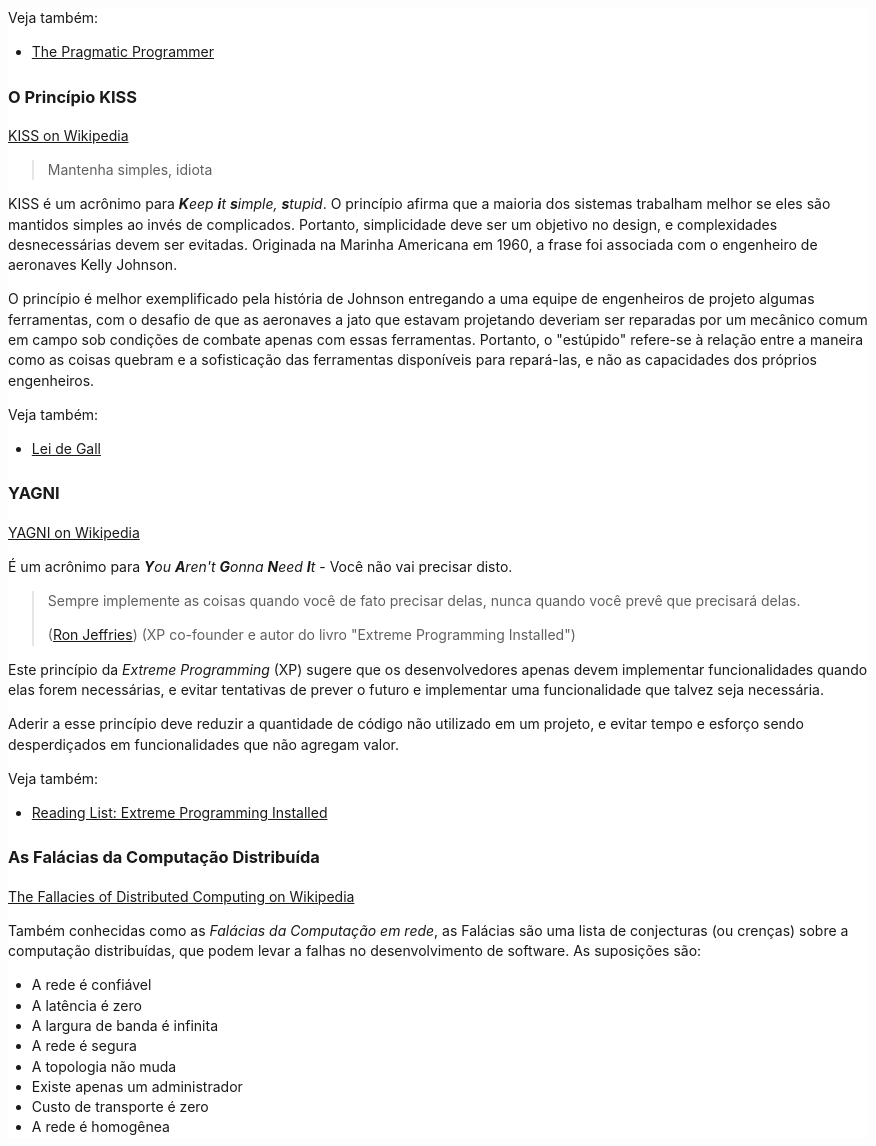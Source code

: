Veja também:

- [The Pragmatic Programmer](https://en.wikipedia.org/wiki/The_Pragmatic_Programmer)

### O Princípio KISS

[KISS on Wikipedia](https://en.wikipedia.org/wiki/KISS_principle)

> Mantenha simples, idiota

KISS é um acrônimo para _**K**eep **i**t **s**imple, **s**tupid_. O princípio afirma que a maioria dos sistemas trabalham melhor se eles são mantidos simples ao invés de complicados. Portanto, simplicidade deve ser um objetivo no design, e complexidades desnecessárias devem ser evitadas. Originada na Marinha Americana em 1960, a frase foi associada com o engenheiro de aeronaves Kelly Johnson.

O princípio é melhor exemplificado pela história de Johnson entregando a uma equipe de engenheiros de projeto algumas ferramentas, com o desafio de que as aeronaves a jato que estavam projetando deveriam ser reparadas por um mecânico comum em campo sob condições de combate apenas com essas ferramentas. Portanto, o "estúpido" refere-se à relação entre a maneira como as coisas quebram e a sofisticação das ferramentas disponíveis para repará-las, e não as capacidades dos próprios engenheiros.

Veja também:

- [Lei de Gall](#lei-de-gall)

### YAGNI

[YAGNI on Wikipedia](https://en.wikipedia.org/wiki/You_aren%27t_gonna_need_it)

É um acrônimo para _**Y**ou **A**ren't **G**onna **N**eed **I**t_ - Você não vai precisar disto.

> Sempre implemente as coisas quando você de fato precisar delas, nunca quando você prevê que precisará delas.
>
> ([Ron Jeffries](https://twitter.com/RonJeffries)) (XP co-founder e autor do livro "Extreme Programming Installed")

Este princípio da _Extreme Programming_ (XP) sugere que os desenvolvedores apenas devem implementar funcionalidades quando elas forem necessárias, e evitar tentativas de prever o futuro e implementar uma funcionalidade que talvez seja necessária.

Aderir a esse princípio deve reduzir a quantidade de código não utilizado em um projeto, e evitar tempo e esforço sendo desperdiçados em funcionalidades que não agregam valor.

Veja também:

- [Reading List: Extreme Programming Installed](#lista-de-leitura)

### As Falácias da Computação Distribuída

[The Fallacies of Distributed Computing on Wikipedia](https://en.wikipedia.org/wiki/Fallacies_of_distributed_computing)

Também conhecidas como as _Falácias da Computação em rede_, as Falácias são uma lista de conjecturas (ou crenças) sobre a computação distribuídas, que podem levar a falhas no desenvolvimento de software. As suposições são:

- A rede é confiável
- A latência é zero
- A largura de banda é infinita
- A rede é segura
- A topologia não muda
- Existe apenas um administrador
- Custo de transporte é zero
- A rede é homogênea
